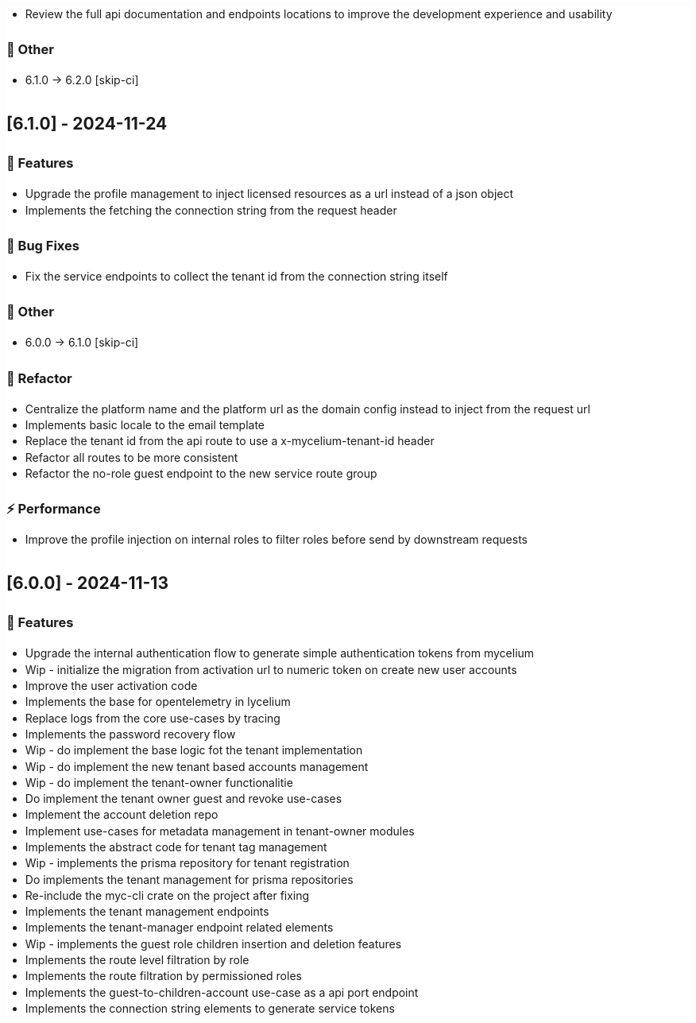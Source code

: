 - Review the full api documentation and endpoints locations to improve the development experience and usability

### 💼 Other

- 6.1.0 → 6.2.0 [skip-ci]

## [6.1.0] - 2024-11-24

### 🚀 Features

- Upgrade the profile management to inject licensed resources as a url instead of a json object
- Implements the fetching the connection string from the request header

### 🐛 Bug Fixes

- Fix the service endpoints to collect the tenant id from the connection string itself

### 💼 Other

- 6.0.0 → 6.1.0 [skip-ci]

### 🚜 Refactor

- Centralize the platform name and the platform url as the domain config instead to inject from the request url
- Implements basic locale to the email template
- Replace the tenant id from the api route to use a x-mycelium-tenant-id header
- Refactor all routes to be more consistent
- Refactor the no-role guest endpoint to the new service route group

### ⚡ Performance

- Improve the profile injection on internal roles to filter roles before send by downstream requests

## [6.0.0] - 2024-11-13

### 🚀 Features

- Upgrade the internal authentication flow to generate simple authentication tokens from mycelium
- Wip - initialize the migration from activation url to numeric token on create new user accounts
- Improve the user activation code
- Implements the base for opentelemetry in lycelium
- Replace logs from the core use-cases by tracing
- Implements the password recovery flow
- Wip - do implement the base logic fot the tenant implementation
- Wip - do implement the new tenant based accounts management
- Wip - do implement the tenant-owner functionalitie
- Do implement the tenant owner guest and revoke use-cases
- Implement the account deletion repo
- Implement use-cases for metadata management in tenant-owner modules
- Implements the abstract code for tenant tag management
- Wip - implements the prisma repository for tenant registration
- Do implements the tenant management for prisma repositories
- Re-include the myc-cli crate on the project after fixing
- Implements the tenant management endpoints
- Implements the tenant-manager endpoint related elements
- Wip - implements the guest role children insertion and deletion features
- Implements the route level filtration by role
- Implements the route filtration by permissioned roles
- Implements the guest-to-children-account use-case as a api port endpoint
- Implements the connection string elements to generate service tokens